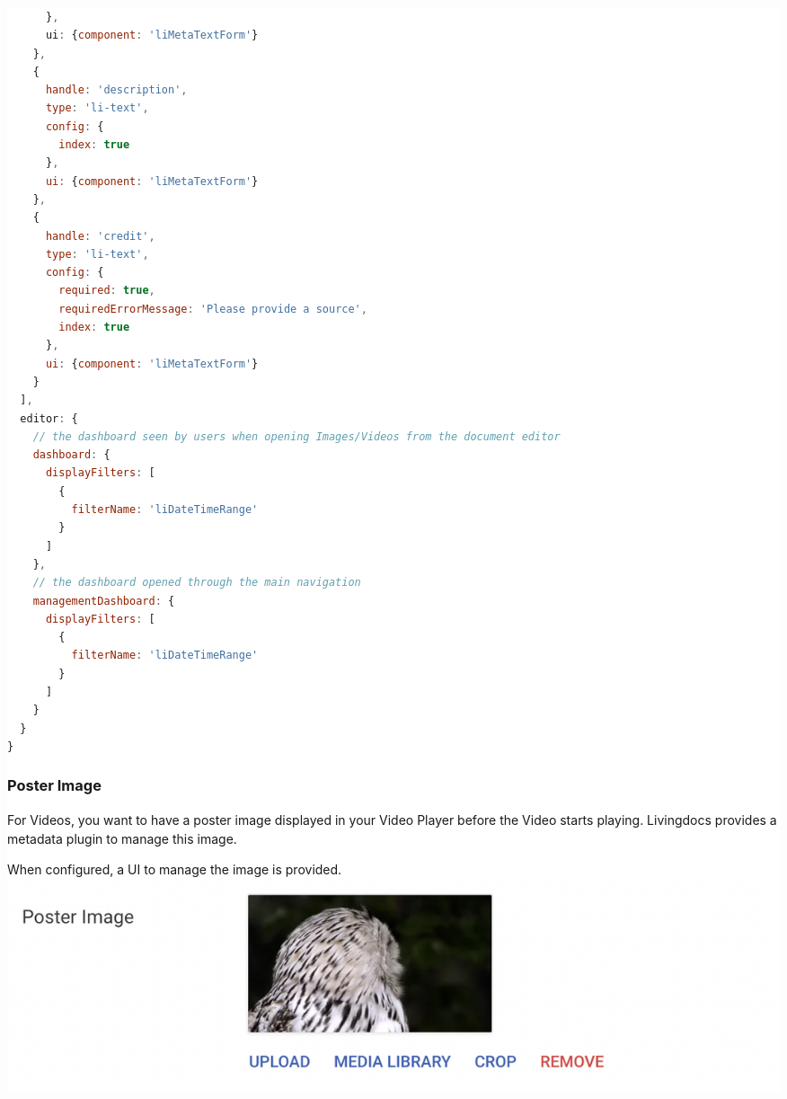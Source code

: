 ```js
      },
      ui: {component: 'liMetaTextForm'}
    },
    {
      handle: 'description',
      type: 'li-text',
      config: {
        index: true
      },
      ui: {component: 'liMetaTextForm'}
    },
    {
      handle: 'credit',
      type: 'li-text',
      config: {
        required: true,
        requiredErrorMessage: 'Please provide a source',
        index: true
      },
      ui: {component: 'liMetaTextForm'}
    }
  ],
  editor: {
    // the dashboard seen by users when opening Images/Videos from the document editor
    dashboard: {
      displayFilters: [
        {
          filterName: 'liDateTimeRange'
        }
      ]
    },
    // the dashboard opened through the main navigation
    managementDashboard: {
      displayFilters: [
        {
          filterName: 'liDateTimeRange'
        }
      ]
    }
  }
}
```

### Poster Image
For Videos, you want to have a poster image displayed in your Video Player before the Video starts playing. Livingdocs provides a metadata plugin to manage this image.

When configured, a UI to manage the image is provided.
![poster image](poster-image.png)
